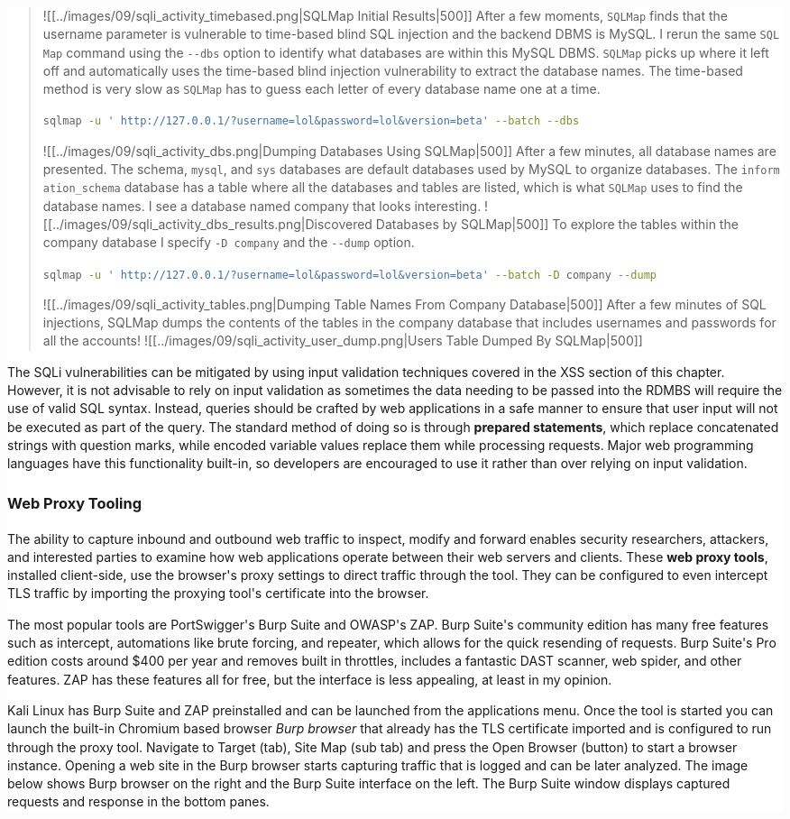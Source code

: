 > ![[../images/09/sqli_activity_timebased.png|SQLMap Initial Results|500]]
> After a few moments, `SQLMap` finds that the username parameter is vulnerable to time-based blind SQL injection and the backend DBMS is MySQL.  I rerun the same `SQLMap` command using the `--dbs` option to identify what databases are within this MySQL DBMS.  `SQLMap` picks up where it left off and automatically uses the time-based blind injection vulnerability to extract the database names.  The time-based method is very slow as `SQLMap` has to guess each letter of every database name one at a time. 
> ```bash
> sqlmap -u ' http://127.0.0.1/?username=lol&password=lol&version=beta' --batch --dbs
> ```
> ![[../images/09/sqli_activity_dbs.png|Dumping Databases Using SQLMap|500]]
> After a few minutes, all database names are presented.  The schema, `mysql`, and `sys` databases are default databases used by MySQL to organize databases.  The `information_schema` database has a table where all the databases and tables are listed, which is what `SQLMap` uses to find the database names.  I see a database named company that looks interesting.
> ![[../images/09/sqli_activity_dbs_results.png|Discovered Databases by SQLMap|500]]
> To explore the tables within the company database I specify `-D company` and the `--dump` option.
> ```bash
> sqlmap -u ' http://127.0.0.1/?username=lol&password=lol&version=beta' --batch -D company --dump
> ```
> ![[../images/09/sqli_activity_tables.png|Dumping Table Names From Company Database|500]]
> After a few minutes of SQL injections, SQLMap dumps the contents of the tables in the company database that includes usernames and passwords for all the accounts!
> ![[../images/09/sqli_activity_user_dump.png|Users Table Dumped By SQLMap|500]]

The SQLi vulnerabilities can be mitigated by using input validation techniques covered in the XSS section of this chapter.  However, it is not advisable to rely on input validation as sometimes the data needing to be passed into the RDMBS will require the use of valid SQL syntax.  Instead, queries should be crafted by web applications in a safe manner to ensure that user input will not be executed as part of the query.  The standard method of doing so is through **prepared statements**, which replace concatenated strings with question marks, while encoded variable values replace them while processing requests.  Major web programming languages have this functionality built-in, so developers are encouraged to use it rather than over relying on input validation.
### Web Proxy Tooling
The ability to capture inbound and outbound web traffic to inspect, modify and forward enables security researchers, attackers, and interested parties to examine how web applications operate between their web servers and clients.  These **web proxy tools**, installed client-side, use the browser's proxy settings to direct traffic through the tool.  They can be configured to even intercept TLS traffic by importing the proxying tool's certificate into the browser.

The most popular tools are PortSwigger's Burp Suite and OWASP's ZAP.  Burp Suite's community edition has many free features such as intercept, automations like brute forcing, and repeater, which allows for the quick resending of requests.  Burp Suite's Pro edition costs around $400 per year and removes built in throttles, includes a fantastic DAST scanner, web spider, and other features.  ZAP has these features all for free, but the interface is less appealing, at least in my opinion.  

Kali Linux has Burp Suite and ZAP preinstalled and can be launched from the applications menu.  Once the tool is started you can launch the built-in Chromium based browser *Burp browser* that already has the TLS certificate imported and is configured to run through the proxy tool.  Navigate to Target (tab), Site Map (sub tab) and press the Open Browser (button) to start a browser instance.  Opening a web site in the Burp browser starts capturing traffic that is logged and can be later analyzed.  The image below shows Burp browser on the right and the Burp Suite interface on the left.  The Burp Suite window displays captured requests and response in the bottom panes. 


[^1]: A03 Injection; OWASP Top 10.2021; March 10th 2024; https://owasp.org/Top10/A03_2021-Injection/
[^2]: CWE - CWE-77: Improper Neutralization of Special Elements used in a Command ('Command Injection') (4.14); MITRE CWE; March 10th 2024; https://cwe.mitre.org/data/definitions/77.html
[^3]: WSTG - Stable; Testing for Command Injection; OWASP Foundation; March 10th 2024; https://owasp.org/www-project-web-security-testing-guide/stable/4-Web_Application_Security_Testing/07-Input_Validation_Testing/12-Testing_for_Command_Injection
[^4]: Google Advanced Search; Google; March 10th 2024; https://www.google.com/advanced_search
[^6]: aboul3la/Sublist3r: Fast subdomains enumeration tool for penetration testers; GitHub; March 13 2024; https://github.com/aboul3la/Sublist3r